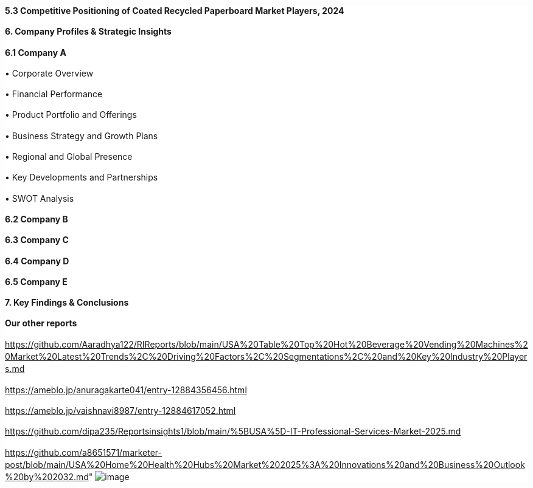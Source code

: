 <strong>5.3 Competitive Positioning of Coated Recycled Paperboard Market Players, 2024</strong>

<strong>6. Company Profiles & Strategic Insights</strong>

<strong>6.1 Company A</strong>

• Corporate Overview

• Financial Performance

• Product Portfolio and Offerings

• Business Strategy and Growth Plans

• Regional and Global Presence

• Key Developments and Partnerships

• SWOT Analysis

<strong>6.2 Company B</strong>

<strong>6.3 Company C</strong>

<strong>6.4 Company D</strong>

<strong>6.5 Company E</strong>

<strong>7. Key Findings & Conclusions</strong>

<strong>Our other reports</strong>

<a href=https://github.com/Aaradhya122/RIReports/blob/main/USA%20Table%20Top%20Hot%20Beverage%20Vending%20Machines%20Market%20Latest%20Trends%2C%20Driving%20Factors%2C%20Segmentations%2C%20and%20Key%20Industry%20Players.md>https://github.com/Aaradhya122/RIReports/blob/main/USA%20Table%20Top%20Hot%20Beverage%20Vending%20Machines%20Market%20Latest%20Trends%2C%20Driving%20Factors%2C%20Segmentations%2C%20and%20Key%20Industry%20Players.md</a>

<a href=https://ameblo.jp/anuragakarte041/entry-12884356456.html>https://ameblo.jp/anuragakarte041/entry-12884356456.html</a>

<a href=https://ameblo.jp/vaishnavi8987/entry-12884617052.html>https://ameblo.jp/vaishnavi8987/entry-12884617052.html</a>

<a href=https://github.com/dipa235/Reportsinsights1/blob/main/%5BUSA%5D-IT-Professional-Services-Market-2025.md>https://github.com/dipa235/Reportsinsights1/blob/main/%5BUSA%5D-IT-Professional-Services-Market-2025.md</a>

<a href=https://github.com/a8651571/marketer-post/blob/main/USA%20Home%20Health%20Hubs%20Market%202025%3A%20Innovations%20and%20Business%20Outlook%20by%202032.md>https://github.com/a8651571/marketer-post/blob/main/USA%20Home%20Health%20Hubs%20Market%202025%3A%20Innovations%20and%20Business%20Outlook%20by%202032.md</a>"
![image](https://github.com/user-attachments/assets/1a76f75c-119f-4026-88bf-61277d02f4e7)
